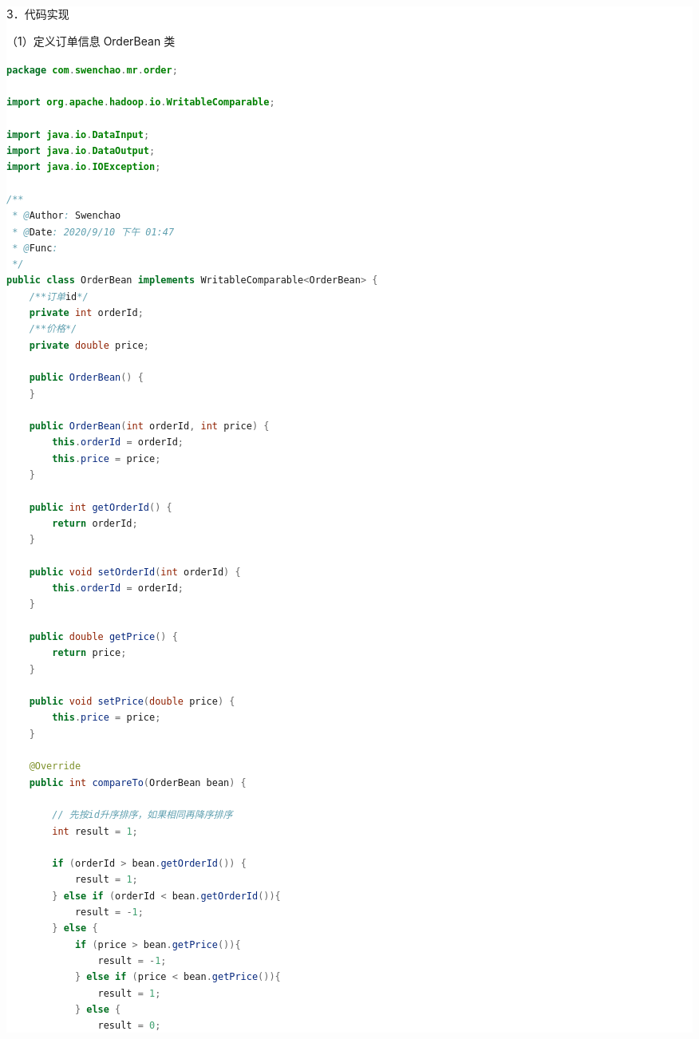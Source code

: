 3．代码实现

（1）定义订单信息 OrderBean 类

```java
package com.swenchao.mr.order;

import org.apache.hadoop.io.WritableComparable;

import java.io.DataInput;
import java.io.DataOutput;
import java.io.IOException;

/**
 * @Author: Swenchao
 * @Date: 2020/9/10 下午 01:47
 * @Func:
 */
public class OrderBean implements WritableComparable<OrderBean> {
    /**订单id*/
    private int orderId;
    /**价格*/
    private double price;

    public OrderBean() {
    }

    public OrderBean(int orderId, int price) {
        this.orderId = orderId;
        this.price = price;
    }

    public int getOrderId() {
        return orderId;
    }

    public void setOrderId(int orderId) {
        this.orderId = orderId;
    }

    public double getPrice() {
        return price;
    }

    public void setPrice(double price) {
        this.price = price;
    }

    @Override
    public int compareTo(OrderBean bean) {

        // 先按id升序排序，如果相同再降序排序
        int result = 1;

        if (orderId > bean.getOrderId()) {
            result = 1;
        } else if (orderId < bean.getOrderId()){
            result = -1;
        } else {
            if (price > bean.getPrice()){
                result = -1;
            } else if (price < bean.getPrice()){
                result = 1;
            } else {
                result = 0;
```